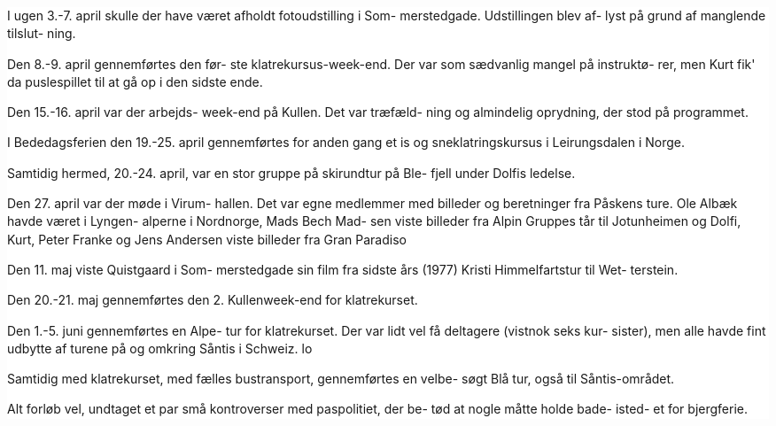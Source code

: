 I ugen 3.-7. april skulle der have
været afholdt fotoudstilling i Som-
merstedgade. Udstillingen blev af-
lyst på grund af manglende tilslut-
ning.

Den 8.-9. april gennemførtes den før-
ste klatrekursus-week-end. Der var
som sædvanlig mangel på instruktø-
rer, men Kurt fik' da puslespillet til
at gå op i den sidste ende.

Den 15.-16. april var der arbejds-
week-end på Kullen. Det var træfæld-
ning og almindelig oprydning, der stod
på programmet.

I Bededagsferien den 19.-25. april
gennemførtes for anden gang et is og
sneklatringskursus i Leirungsdalen i
Norge.

Samtidig hermed, 20.-24. april, var
en stor gruppe på skirundtur på Ble-
fjell under Dolfis ledelse.

Den 27. april var der møde i Virum-
hallen. Det var egne medlemmer med
billeder og beretninger fra Påskens
ture. Ole Albæk havde været i Lyngen-
alperne i Nordnorge, Mads Bech Mad-
sen viste billeder fra Alpin Gruppes
tår til Jotunheimen og Dolfi, Kurt,
Peter Franke og Jens Andersen viste
billeder fra Gran Paradiso

Den 11. maj viste Quistgaard i Som-
merstedgade sin film fra sidste års
(1977) Kristi Himmelfartstur til Wet-
terstein.

Den 20.-21. maj gennemførtes den 2.
Kullenweek-end for klatrekurset.

Den 1.-5. juni gennemførtes en Alpe-
tur for klatrekurset. Der var lidt
vel få deltagere (vistnok seks kur-
sister), men alle havde fint udbytte
af turene på og omkring Såntis i
Schweiz. lo

Samtidig med klatrekurset, med fælles
bustransport, gennemførtes en velbe-
søgt Blå tur, også til Såntis-området.

Alt forløb vel, undtaget et par små
kontroverser med paspolitiet, der be-
tød at nogle måtte holde bade- isted-
et for bjergferie.
